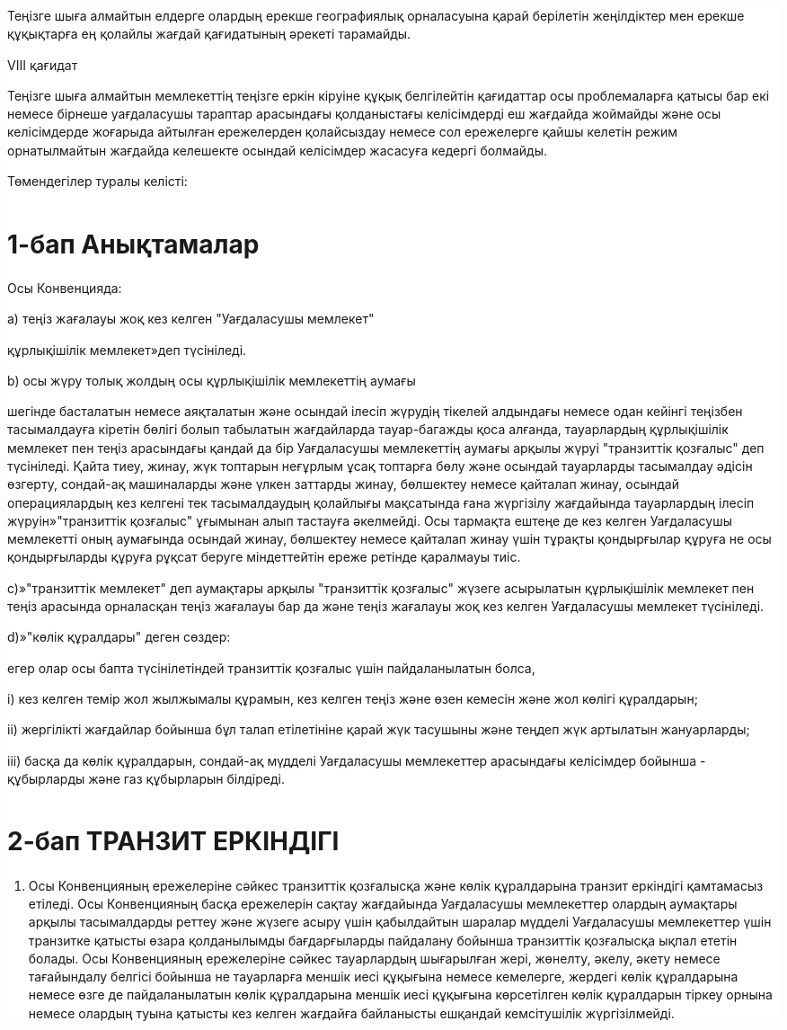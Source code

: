 Теңізге шыға алмайтын елдерге олардың ерекше географиялық орналасуына қарай берілетін жеңілдіктер мен ерекше құқықтарға ең қолайлы жағдай қағидатының әрекеті тарамайды.

VIII қағидат

Теңізге шыға алмайтын мемлекеттің теңізге еркін кіруіне құқық белгілейтін қағидаттар осы проблемаларға қатысы бар екі немесе бірнеше уағдаласушы тараптар арасындағы қолданыстағы келісімдерді еш жағдайда жоймайды және осы келісімдерде жоғарыда айтылған ережелерден қолайсыздау немесе сол ережелерге қайшы келетін режим орнатылмайтын жағдайда келешекте осындай келісімдер жасасуға кедергі болмайды.

Төмендегілер туралы келісті:

# 1-бап Анықтамалар

Осы Конвенцияда:

а) теңіз жағалауы жоқ кез келген "Уағдаласушы мемлекет"

құрлықішілік мемлекет»деп түсініледі.

b) осы жүру толық жолдың осы құрлықішілік мемлекеттің аумағы

шегінде басталатын немесе аяқталатын және осындай ілесіп жүрудің тікелей алдындағы немесе одан кейінгі теңізбен тасымалдауға кіретін бөлігі болып табылатын жағдайларда тауар-багажды қоса алғанда, тауарлардың құрлықішілік мемлекет пен теңіз арасындағы қандай да бір Уағдаласушы мемлекеттің аумағы арқылы жүруі "транзиттік қозғалыс" деп түсініледі. Қайта тиеу, жинау, жүк топтарын неғұрлым ұсақ топтарға бөлу және осындай тауарларды тасымалдау әдісін өзгерту, сондай-ақ машиналарды және үлкен заттарды жинау, бөлшектеу немесе қайталап жинау, осындай операциялардың кез келгені тек тасымалдаудың қолайлығы мақсатында ғана жүргізілу жағдайында тауарлардың ілесіп жүруін»"транзиттік қозғалыс" ұғымынан алып тастауға әкелмейді. Осы тармақта ештеңе де кез келген Уағдаласушы мемлекетті оның аумағында осындай жинау, бөлшектеу немесе қайталап жинау үшін тұрақты қондырғылар құруға не осы қондырғыларды құруға рұқсат беруге міндеттейтін ереже ретінде қаралмауы тиіс.

с)»"транзиттік мемлекет" деп аумақтары арқылы "транзиттік қозғалыс" жүзеге асырылатын құрлықішілік мемлекет пен теңіз арасында орналасқан теңіз жағалауы бар да және теңіз жағалауы жоқ кез келген Уағдаласушы мемлекет түсініледі.

d)»"көлік құралдары" деген сөздер:

егер олар осы бапта түсінілетіндей транзиттік қозғалыс үшін пайдаланылатын болса,

і) кез келген темір жол жылжымалы құрамын, кез келген теңіз және өзен кемесін және жол көлігі құралдарын;

іі) жергілікті жағдайлар бойынша бұл талап етілетініне қарай жүк тасушыны және теңдеп жүк артылатын жануарларды;

ііі) басқа да көлік құралдарын, сондай-ақ мүдделі Уағдаласушы мемлекеттер арасындағы келісімдер бойынша - құбырларды және газ құбырларын білдіреді.

# 2-бап ТРАНЗИТ ЕРКІНДІГІ

1. Осы Конвенцияның ережелеріне сәйкес транзиттік қозғалысқа және көлік құралдарына транзит еркіндігі қамтамасыз етіледі. Осы Конвенцияның басқа ережелерін сақтау жағдайында Уағдаласушы мемлекеттер олардың аумақтары арқылы тасымалдарды реттеу және жүзеге асыру үшін қабылдайтын шаралар мүдделі Уағдаласушы мемлекеттер үшін транзитке қатысты өзара қолданылымды бағдарғыларды пайдалану бойынша транзиттік қозғалысқа ықпал ететін болады. Осы Конвенцияның ережелеріне сәйкес тауарлардың шығарылған жері, жөнелту, әкелу, әкету немесе тағайындалу белгісі бойынша не тауарларға меншік иесі құқығына немесе кемелерге, жердегі көлік құралдарына немесе өзге де пайдаланылатын көлік құралдарына меншік иесі құқығына көрсетілген көлік құралдарын тіркеу орнына немесе олардың туына қатысты кез келген жағдайға байланысты ешқандай кемсітушілік жүргізілмейді.
